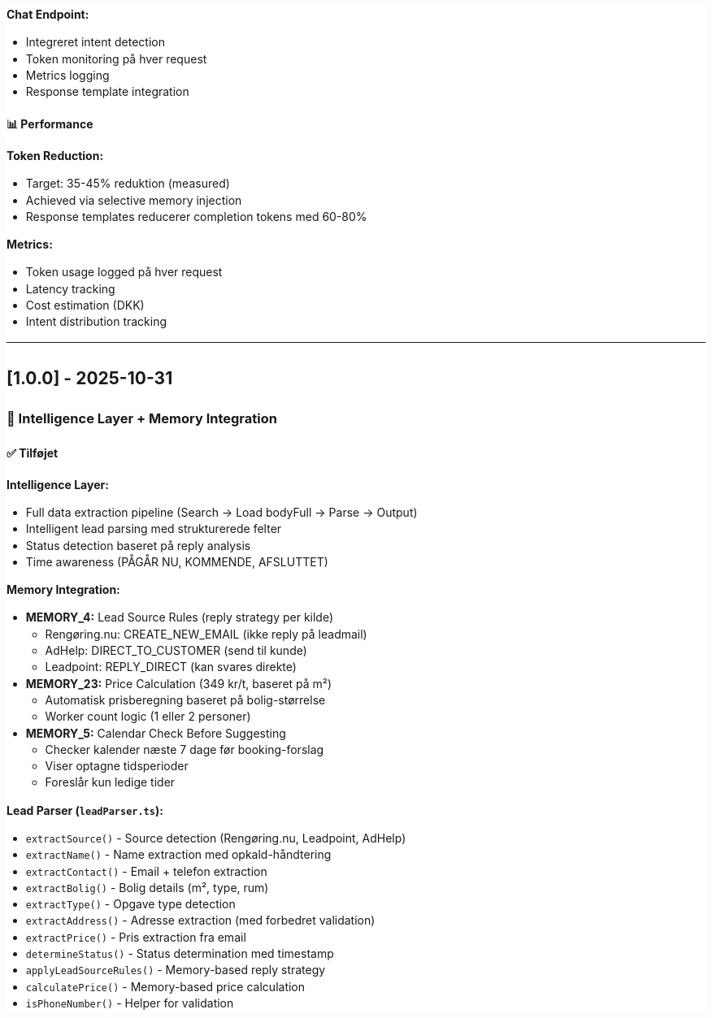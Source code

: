 **Chat Endpoint:**

- Integreret intent detection
- Token monitoring på hver request
- Metrics logging
- Response template integration

#### 📊 Performance

**Token Reduction:**

- Target: 35-45% reduktion (measured)
- Achieved via selective memory injection
- Response templates reducerer completion tokens med 60-80%

**Metrics:**

- Token usage logged på hver request
- Latency tracking
- Cost estimation (DKK)
- Intent distribution tracking

---

## [1.0.0] - 2025-10-31

### 🎉 Intelligence Layer + Memory Integration

#### ✅ Tilføjet

**Intelligence Layer:**

- Full data extraction pipeline (Search → Load bodyFull → Parse → Output)
- Intelligent lead parsing med strukturerede felter
- Status detection baseret på reply analysis
- Time awareness (PÅGÅR NU, KOMMENDE, AFSLUTTET)

**Memory Integration:**

- **MEMORY_4:** Lead Source Rules (reply strategy per kilde)
  - Rengøring.nu: CREATE_NEW_EMAIL (ikke reply på leadmail)
  - AdHelp: DIRECT_TO_CUSTOMER (send til kunde)
  - Leadpoint: REPLY_DIRECT (kan svares direkte)
- **MEMORY_23:** Price Calculation (349 kr/t, baseret på m²)
  - Automatisk prisberegning baseret på bolig-størrelse
  - Worker count logic (1 eller 2 personer)
- **MEMORY_5:** Calendar Check Before Suggesting
  - Checker kalender næste 7 dage før booking-forslag
  - Viser optagne tidsperioder
  - Foreslår kun ledige tider

**Lead Parser (`leadParser.ts`):**

- `extractSource()` - Source detection (Rengøring.nu, Leadpoint, AdHelp)
- `extractName()` - Name extraction med opkald-håndtering
- `extractContact()` - Email + telefon extraction
- `extractBolig()` - Bolig details (m², type, rum)
- `extractType()` - Opgave type detection
- `extractAddress()` - Adresse extraction (med forbedret validation)
- `extractPrice()` - Pris extraction fra email
- `determineStatus()` - Status determination med timestamp
- `applyLeadSourceRules()` - Memory-based reply strategy
- `calculatePrice()` - Memory-based price calculation
- `isPhoneNumber()` - Helper for validation
